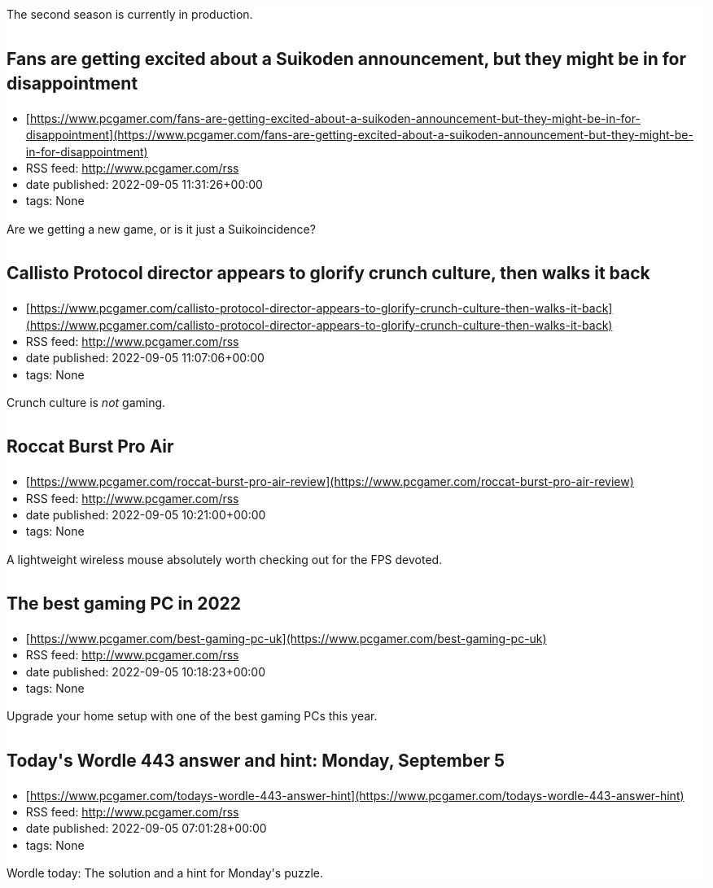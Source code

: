 The second season is currently in production.

## Fans are getting excited about a Suikoden announcement, but they might be in for disappointment
 - [https://www.pcgamer.com/fans-are-getting-excited-about-a-suikoden-announcement-but-they-might-be-in-for-disappointment](https://www.pcgamer.com/fans-are-getting-excited-about-a-suikoden-announcement-but-they-might-be-in-for-disappointment)
 - RSS feed: http://www.pcgamer.com/rss
 - date published: 2022-09-05 11:31:26+00:00
 - tags: None

Are we getting a new game, or is it just a Suikoincidence?

## Callisto Protocol director appears to glorify crunch culture, then walks it back
 - [https://www.pcgamer.com/callisto-protocol-director-appears-to-glorify-crunch-culture-then-walks-it-back](https://www.pcgamer.com/callisto-protocol-director-appears-to-glorify-crunch-culture-then-walks-it-back)
 - RSS feed: http://www.pcgamer.com/rss
 - date published: 2022-09-05 11:07:06+00:00
 - tags: None

Crunch culture is *not* gaming.

## Roccat Burst Pro Air
 - [https://www.pcgamer.com/roccat-burst-pro-air-review](https://www.pcgamer.com/roccat-burst-pro-air-review)
 - RSS feed: http://www.pcgamer.com/rss
 - date published: 2022-09-05 10:21:00+00:00
 - tags: None

A lightweight wireless mouse absolutely worth checking out for the FPS devoted.

## The best gaming PC in 2022
 - [https://www.pcgamer.com/best-gaming-pc-uk](https://www.pcgamer.com/best-gaming-pc-uk)
 - RSS feed: http://www.pcgamer.com/rss
 - date published: 2022-09-05 10:18:23+00:00
 - tags: None

Upgrade your home setup with one of the best gaming PCs this year.

## Today's Wordle 443 answer and hint: Monday, September 5
 - [https://www.pcgamer.com/todays-wordle-443-answer-hint](https://www.pcgamer.com/todays-wordle-443-answer-hint)
 - RSS feed: http://www.pcgamer.com/rss
 - date published: 2022-09-05 07:01:28+00:00
 - tags: None

Wordle today: The solution and a hint for Monday's puzzle.
